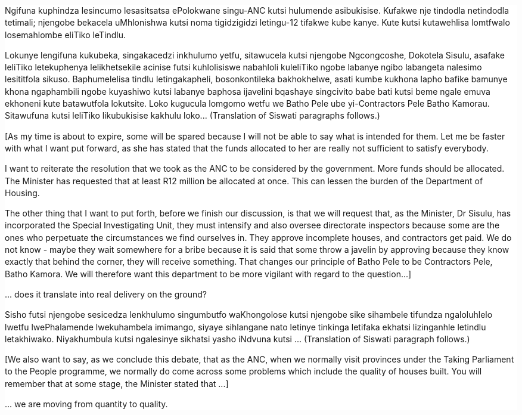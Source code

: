 Ngifuna kuphindza lesincumo lesasitsatsa ePolokwane singu-ANC kutsi
hulumende asibukisise. Kufakwe nje tindodla netindodla tetimali; njengobe
bekacela uMhlonishwa kutsi noma tigidzigidzi letingu-12 tifakwe kube kanye.
Kute kutsi kutawehlisa lomtfwalo losemahlombe eliTiko leTindlu.

Lokunye lengifuna kukubeka, singakacedzi inkhulumo yetfu, sitawucela kutsi
njengobe Ngcongcoshe, Dokotela Sisulu, asafake leliTiko letekuphenya
lelikhetsekile acinise futsi kuhlolisiswe nabahloli kuleliTiko ngobe
labanye ngibo labangeta nalesimo lesititfola sikuso. Baphumelelisa tindlu
letingakapheli, bosonkontileka bakhokhelwe, asati kumbe kukhona lapho
bafike bamunye khona ngaphambili ngobe kuyashiwo kutsi labanye baphosa
ijavelini bqashaye singcivito babe bati kutsi beme ngale emuva ekhoneni
kute batawutfola lokutsite. Loko kugucula lomgomo wetfu we Batho Pele ube
yi-Contractors Pele Batho Kamorau. Sitawufuna kutsi leliTiko likubukisise
kakhulu loko... (Translation of Siswati paragraphs follows.)

[As my time is about to expire, some will be spared because I will not be
able to say what is intended for them. Let me be faster with what I want
put forward, as she has stated that the funds allocated to her are really
not sufficient to satisfy everybody.

I want to reiterate the resolution that we took as the ANC to be considered
by the government. More funds should be allocated.  The Minister has
requested that at least R12 million be allocated at once. This can lessen
the burden of the Department of Housing.

The other thing that I want to put forth, before we finish our discussion,
is that we will request that, as the Minister, Dr Sisulu, has incorporated
the Special Investigating Unit, they must intensify and also oversee
directorate inspectors because some are the ones who perpetuate the
circumstances we find ourselves in. They approve incomplete houses, and
contractors get paid. We do not know - maybe they wait somewhere for a
bribe because it is said that some throw a javelin by approving because
they know exactly that behind the corner, they will receive something. That
changes our principle of Batho Pele to be Contractors Pele, Batho Kamora.
We will therefore want this department to be more vigilant with regard to
the question...]

... does it translate into real delivery on the ground?

Sisho futsi njengobe sesicedza lenkhulumo singumbutfo waKhongolose kutsi
njengobe sike sihambele tifundza ngaloluhlelo lwetfu lwePhalamende
lwekuhambela imimango, siyaye sihlangane nato letinye tinkinga letifaka
ekhatsi lizinganhle letindlu letakhiwako. Niyakhumbula kutsi ngalesinye
sikhatsi yasho iNdvuna kutsi ... (Translation of Siswati paragraph
follows.)

[We also want to say,  as we conclude this debate, that as the ANC, when we
normally visit provinces under the Taking Parliament to the People
programme, we normally do come across some problems which include the
quality of houses built. You will remember that at some stage, the Minister
stated that ...]

... we are moving from quantity to quality.
